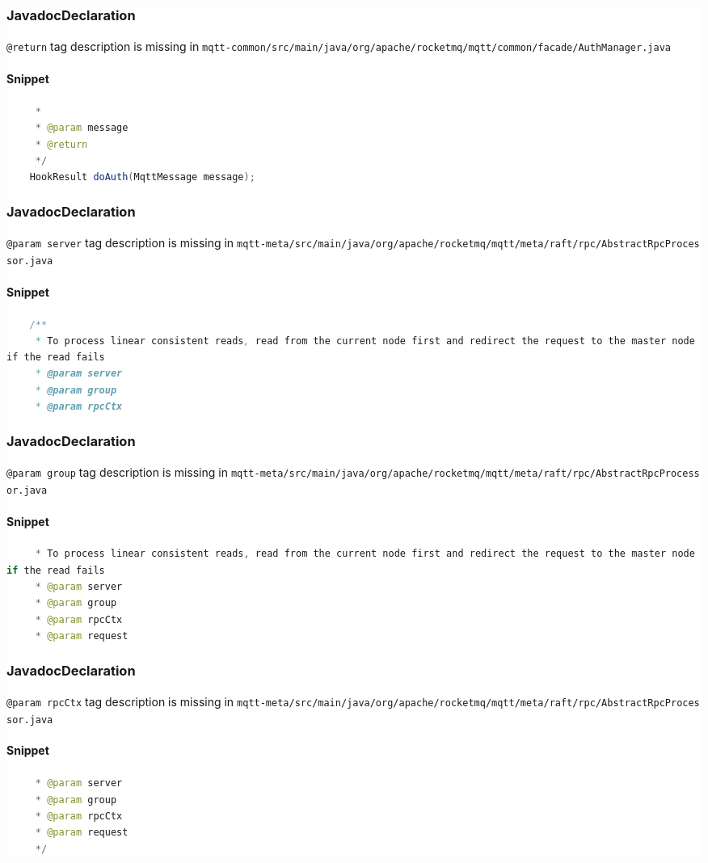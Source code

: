 ### JavadocDeclaration
`@return` tag description is missing
in `mqtt-common/src/main/java/org/apache/rocketmq/mqtt/common/facade/AuthManager.java`
#### Snippet
```java
     *
     * @param message
     * @return
     */
    HookResult doAuth(MqttMessage message);
```

### JavadocDeclaration
`@param server` tag description is missing
in `mqtt-meta/src/main/java/org/apache/rocketmq/mqtt/meta/raft/rpc/AbstractRpcProcessor.java`
#### Snippet
```java
    /**
     * To process linear consistent reads, read from the current node first and redirect the request to the master node if the read fails
     * @param server
     * @param group
     * @param rpcCtx
```

### JavadocDeclaration
`@param group` tag description is missing
in `mqtt-meta/src/main/java/org/apache/rocketmq/mqtt/meta/raft/rpc/AbstractRpcProcessor.java`
#### Snippet
```java
     * To process linear consistent reads, read from the current node first and redirect the request to the master node if the read fails
     * @param server
     * @param group
     * @param rpcCtx
     * @param request
```

### JavadocDeclaration
`@param rpcCtx` tag description is missing
in `mqtt-meta/src/main/java/org/apache/rocketmq/mqtt/meta/raft/rpc/AbstractRpcProcessor.java`
#### Snippet
```java
     * @param server
     * @param group
     * @param rpcCtx
     * @param request
     */
```
